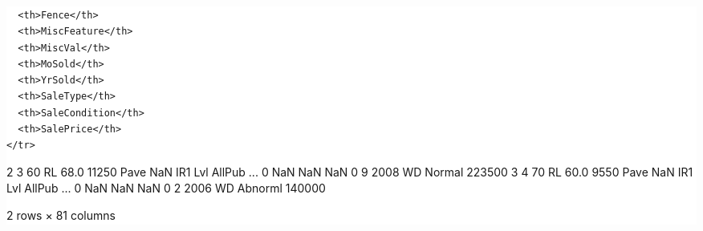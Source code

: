       <th>Fence</th>
      <th>MiscFeature</th>
      <th>MiscVal</th>
      <th>MoSold</th>
      <th>YrSold</th>
      <th>SaleType</th>
      <th>SaleCondition</th>
      <th>SalePrice</th>
    </tr>
  </thead>
  <tbody>
    <tr>
      <th>2</th>
      <td>3</td>
      <td>60</td>
      <td>RL</td>
      <td>68.0</td>
      <td>11250</td>
      <td>Pave</td>
      <td>NaN</td>
      <td>IR1</td>
      <td>Lvl</td>
      <td>AllPub</td>
      <td>...</td>
      <td>0</td>
      <td>NaN</td>
      <td>NaN</td>
      <td>NaN</td>
      <td>0</td>
      <td>9</td>
      <td>2008</td>
      <td>WD</td>
      <td>Normal</td>
      <td>223500</td>
    </tr>
    <tr>
      <th>3</th>
      <td>4</td>
      <td>70</td>
      <td>RL</td>
      <td>60.0</td>
      <td>9550</td>
      <td>Pave</td>
      <td>NaN</td>
      <td>IR1</td>
      <td>Lvl</td>
      <td>AllPub</td>
      <td>...</td>
      <td>0</td>
      <td>NaN</td>
      <td>NaN</td>
      <td>NaN</td>
      <td>0</td>
      <td>2</td>
      <td>2006</td>
      <td>WD</td>
      <td>Abnorml</td>
      <td>140000</td>
    </tr>
  </tbody>
</table>
<p>2 rows × 81 columns</p>
</div>
